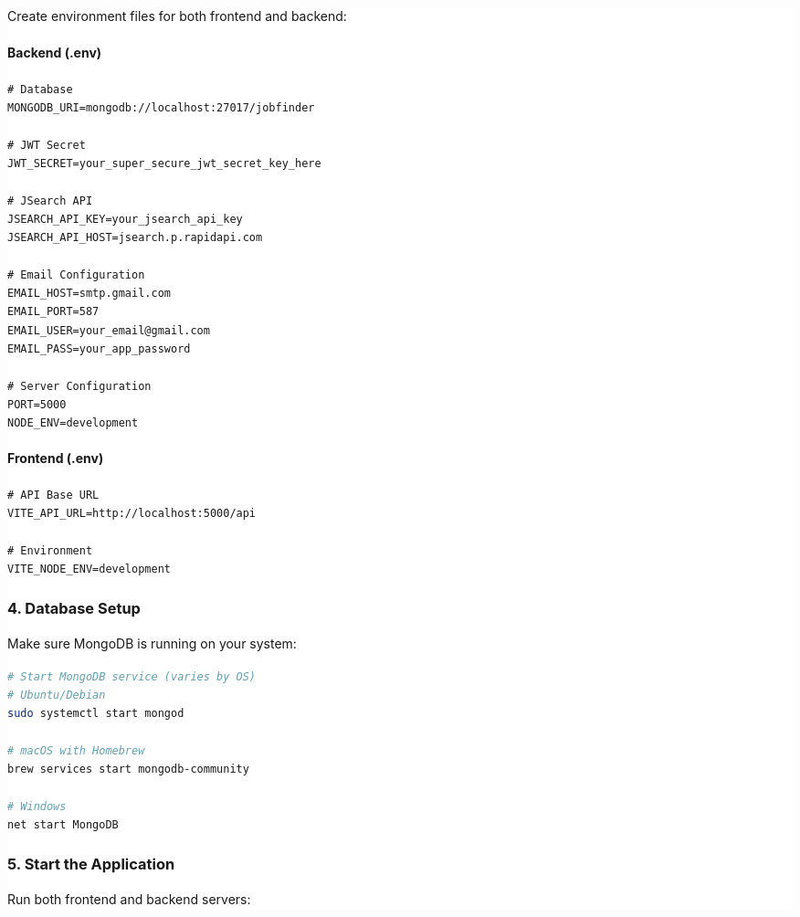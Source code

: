 Create environment files for both frontend and backend:

#### Backend (.env)
```env
# Database
MONGODB_URI=mongodb://localhost:27017/jobfinder

# JWT Secret
JWT_SECRET=your_super_secure_jwt_secret_key_here

# JSearch API
JSEARCH_API_KEY=your_jsearch_api_key
JSEARCH_API_HOST=jsearch.p.rapidapi.com

# Email Configuration
EMAIL_HOST=smtp.gmail.com
EMAIL_PORT=587
EMAIL_USER=your_email@gmail.com
EMAIL_PASS=your_app_password

# Server Configuration
PORT=5000
NODE_ENV=development
```

#### Frontend (.env)
```env
# API Base URL
VITE_API_URL=http://localhost:5000/api

# Environment
VITE_NODE_ENV=development
```

### 4. Database Setup

Make sure MongoDB is running on your system:

```bash
# Start MongoDB service (varies by OS)
# Ubuntu/Debian
sudo systemctl start mongod

# macOS with Homebrew
brew services start mongodb-community

# Windows
net start MongoDB
```

### 5. Start the Application

Run both frontend and backend servers:
